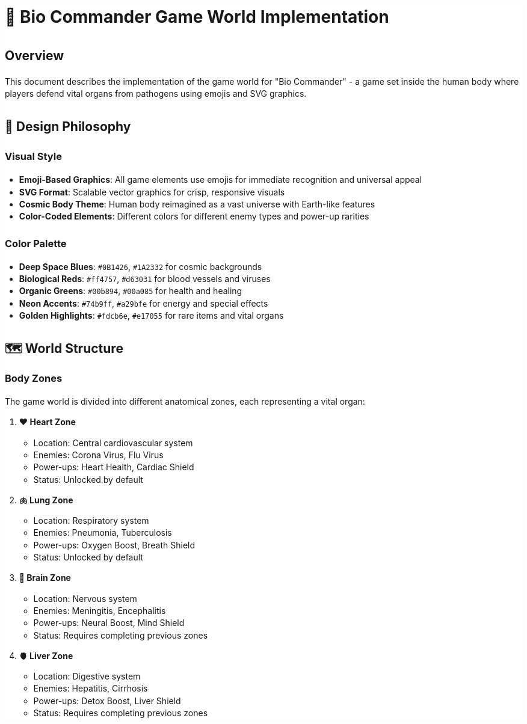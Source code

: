 # 🌌 Bio Commander Game World Implementation

## Overview

This document describes the implementation of the game world for "Bio Commander" - a game set inside the human body where players defend vital organs from pathogens using emojis and SVG graphics.

## 🎨 Design Philosophy

### Visual Style
- **Emoji-Based Graphics**: All game elements use emojis for immediate recognition and universal appeal
- **SVG Format**: Scalable vector graphics for crisp, responsive visuals
- **Cosmic Body Theme**: Human body reimagined as a vast universe with Earth-like features
- **Color-Coded Elements**: Different colors for different enemy types and power-up rarities

### Color Palette
- **Deep Space Blues**: `#0B1426`, `#1A2332` for cosmic backgrounds
- **Biological Reds**: `#ff4757`, `#d63031` for blood vessels and viruses
- **Organic Greens**: `#00b894`, `#00a085` for health and healing
- **Neon Accents**: `#74b9ff`, `#a29bfe` for energy and special effects
- **Golden Highlights**: `#fdcb6e`, `#e17055` for rare items and vital organs

## 🗺️ World Structure

### Body Zones
The game world is divided into different anatomical zones, each representing a vital organ:

1. **❤️ Heart Zone**
   - Location: Central cardiovascular system
   - Enemies: Corona Virus, Flu Virus
   - Power-ups: Heart Health, Cardiac Shield
   - Status: Unlocked by default

2. **🫁 Lung Zone**
   - Location: Respiratory system
   - Enemies: Pneumonia, Tuberculosis
   - Power-ups: Oxygen Boost, Breath Shield
   - Status: Unlocked by default

3. **🧠 Brain Zone**
   - Location: Nervous system
   - Enemies: Meningitis, Encephalitis
   - Power-ups: Neural Boost, Mind Shield
   - Status: Requires completing previous zones

4. **🫀 Liver Zone**
   - Location: Digestive system
   - Enemies: Hepatitis, Cirrhosis
   - Power-ups: Detox Boost, Liver Shield
   - Status: Requires completing previous zones
